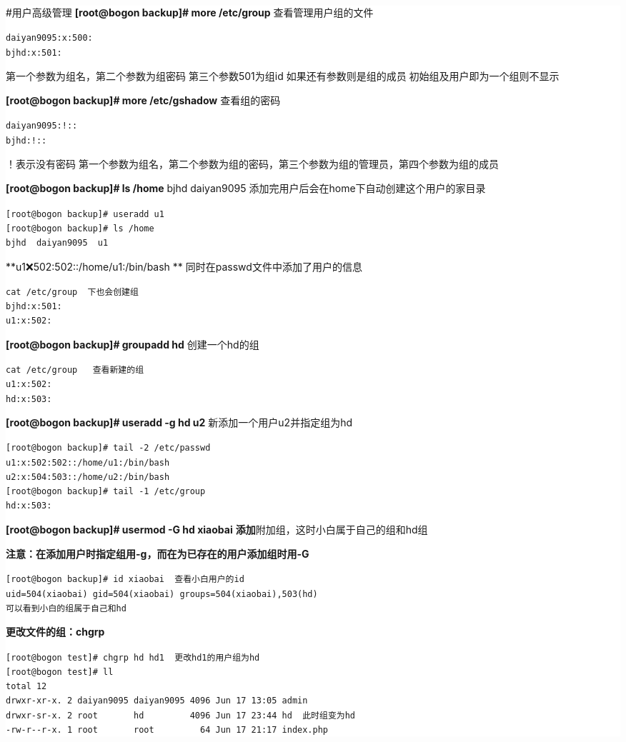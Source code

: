 
#用户高级管理
**[root@bogon backup]# more /etc/group**  查看管理用户组的文件

	daiyan9095:x:500:
	bjhd:x:501:

第一个参数为组名，第二个参数为组密码 第三个参数501为组id
如果还有参数则是组的成员
初始组及用户即为一个组则不显示

**[root@bogon backup]# more /etc/gshadow**   查看组的密码

	daiyan9095:!::
	bjhd:!::

！表示没有密码
第一个参数为组名，第二个参数为组的密码，第三个参数为组的管理员，第四个参数为组的成员

**[root@bogon backup]# ls /home**
bjhd  daiyan9095   添加完用户后会在home下自动创建这个用户的家目录

	[root@bogon backup]# useradd u1
	[root@bogon backup]# ls /home
	bjhd  daiyan9095  u1

**u1:x:502:502::/home/u1:/bin/bash **  同时在passwd文件中添加了用户的信息

	cat /etc/group  下也会创建组
	bjhd:x:501:
	u1:x:502:

**[root@bogon backup]# groupadd hd**  创建一个hd的组

	cat /etc/group   查看新建的组
	u1:x:502:
	hd:x:503:

**[root@bogon backup]# useradd -g hd u2**  新添加一个用户u2并指定组为hd

	[root@bogon backup]# tail -2 /etc/passwd
	u1:x:502:502::/home/u1:/bin/bash
	u2:x:504:503::/home/u2:/bin/bash
	[root@bogon backup]# tail -1 /etc/group
	hd:x:503:

**[root@bogon backup]# usermod -G hd xiaobai**  **添加**附加组，这时小白属于自己的组和hd组

**注意：在添加用户时指定组用-g，而在为已存在的用户添加组时用-G**

	[root@bogon backup]# id xiaobai  查看小白用户的id
	uid=504(xiaobai) gid=504(xiaobai) groups=504(xiaobai),503(hd)
	可以看到小白的组属于自己和hd

**更改文件的组：chgrp**


	[root@bogon test]# chgrp hd hd1  更改hd1的用户组为hd
	[root@bogon test]# ll
	total 12
	drwxr-xr-x. 2 daiyan9095 daiyan9095 4096 Jun 17 13:05 admin
	drwxr-sr-x. 2 root       hd         4096 Jun 17 23:44 hd  此时组变为hd
	-rw-r--r-x. 1 root       root         64 Jun 17 21:17 index.php
